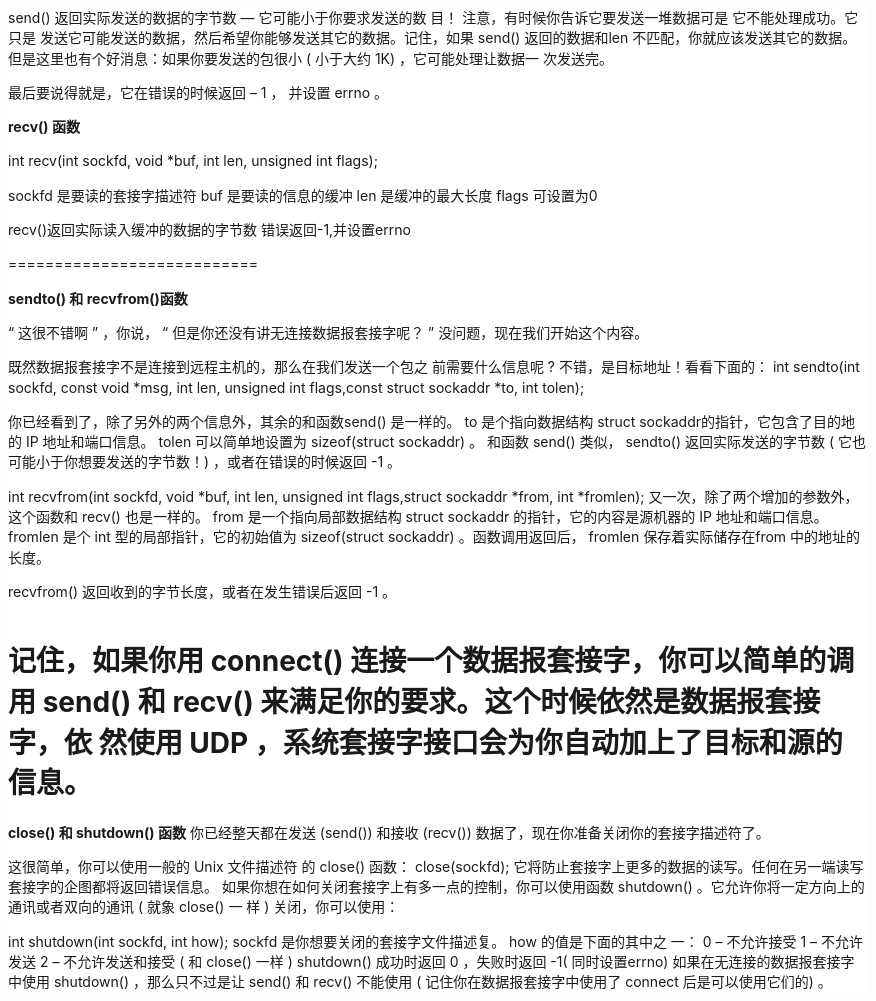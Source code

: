 send() 返回实际发送的数据的字节数 — 它可能小于你要求发送的数 目！ 注意，有时候你告诉它要发送一堆数据可是 它不能处理成功。它只是 发送它可能发送的数据，然后希望你能够发送其它的数据。记住，如果 send() 返回的数据和len 不匹配，你就应该发送其它的数据。但是这里也有个好消息：如果你要发送的包很小 ( 小于大约 1K) ，它可能处理让数据一 次发送完。

最后要说得就是，它在错误的时候返回 – 1 ，
并设置 errno 。

**recv() 函数**

int recv(int sockfd, void *buf, int len, unsigned int flags);

sockfd 是要读的套接字描述符
buf 是要读的信息的缓冲
len 是缓冲的最大长度
flags 可设置为0

recv()返回实际读入缓冲的数据的字节数
错误返回-1,并设置errno

===========================

**sendto() 和 recvfrom()函数**

“ 这很不错啊 ” ，你说， “ 但是你还没有讲无连接数据报套接字呢？ ” 没问题，现在我们开始这个内容。

既然数据报套接字不是连接到远程主机的，那么在我们发送一个包之 前需要什么信息呢 ? 不错，是目标地址！看看下面的：
int sendto(int sockfd, const void *msg, int len, unsigned int flags,const struct sockaddr *to, int tolen);

你已经看到了，除了另外的两个信息外，其余的和函数send() 是一样的。 to 是个指向数据结构 struct sockaddr的指针，它包含了目的地的 IP 地址和端口信息。 tolen 可以简单地设置为 sizeof(struct sockaddr) 。 和函数 send() 类似， sendto() 返回实际发送的字节数 ( 它也可能小于你想要发送的字节数！) ，或者在错误的时候返回 -1 。

int recvfrom(int sockfd, void *buf, int len, unsigned int flags,struct sockaddr *from, int *fromlen);
又一次，除了两个增加的参数外，这个函数和 recv() 也是一样的。 from 是一个指向局部数据结构 struct sockaddr 的指针，它的内容是源机器的 IP 地址和端口信息。 fromlen 是个 int 型的局部指针，它的初始值为 sizeof(struct sockaddr) 。函数调用返回后， fromlen 保存着实际储存在from 中的地址的长度。

recvfrom() 返回收到的字节长度，或者在发生错误后返回 -1 。

记住，如果你用 connect() 连接一个数据报套接字，你可以简单的调 用 send() 和 recv() 来满足你的要求。这个时候依然是数据报套接字，依 然使用 UDP ，系统套接字接口会为你自动加上了目标和源的信息。
========================
**close() 和 shutdown() 函数**
你已经整天都在发送 (send()) 和接收 (recv()) 数据了，现在你准备关闭你的套接字描述符了。

这很简单，你可以使用一般的 Unix 文件描述符 的 close() 函数：
close(sockfd);
它将防止套接字上更多的数据的读写。任何在另一端读写套接字的企图都将返回错误信息。
如果你想在如何关闭套接字上有多一点的控制，你可以使用函数 shutdown() 。它允许你将一定方向上的通讯或者双向的通讯 ( 就象 close() 一 样 ) 关闭，你可以使用：

int shutdown(int sockfd, int how);
sockfd 是你想要关闭的套接字文件描述复。
how 的值是下面的其中之 一：
0 – 不允许接受
1 – 不允许发送
2 – 不允许发送和接受 ( 和 close() 一样 )
shutdown() 成功时返回 0 ，失败时返回 -1( 同时设置errno) 如果在无连接的数据报套接字中使用 shutdown() ，那么只不过是让 send() 和 recv() 不能使用 ( 记住你在数据报套接字中使用了 connect 后是可以使用它们的) 。
